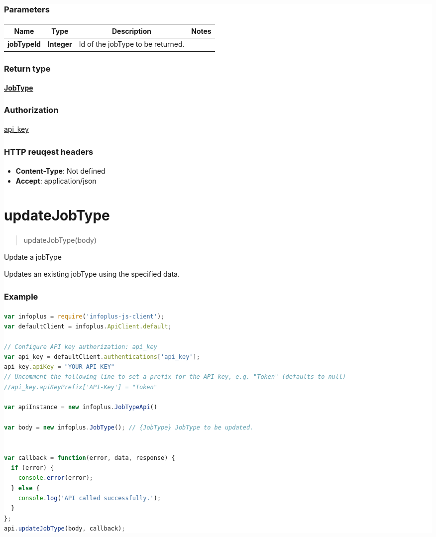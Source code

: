 ### Parameters

Name | Type | Description  | Notes
------------- | ------------- | ------------- | -------------
 **jobTypeId** | **Integer**| Id of the jobType to be returned. | 

### Return type

[**JobType**](JobType.md)

### Authorization

[api_key](../README.md#api_key)

### HTTP reuqest headers

 - **Content-Type**: Not defined
 - **Accept**: application/json

<a name="updateJobType"></a>
# **updateJobType**
> updateJobType(body)

Update a jobType

Updates an existing jobType using the specified data.

### Example
```javascript
var infoplus = require('infoplus-js-client');
var defaultClient = infoplus.ApiClient.default;

// Configure API key authorization: api_key
var api_key = defaultClient.authentications['api_key'];
api_key.apiKey = "YOUR API KEY"
// Uncomment the following line to set a prefix for the API key, e.g. "Token" (defaults to null)
//api_key.apiKeyPrefix['API-Key'] = "Token"

var apiInstance = new infoplus.JobTypeApi()

var body = new infoplus.JobType(); // {JobType} JobType to be updated.


var callback = function(error, data, response) {
  if (error) {
    console.error(error);
  } else {
    console.log('API called successfully.');
  }
};
api.updateJobType(body, callback);
```

